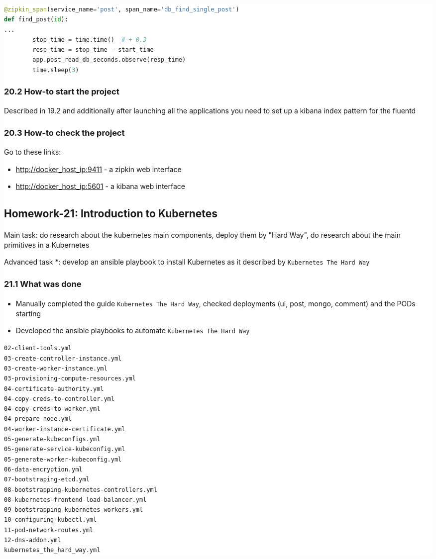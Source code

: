 ```python
@zipkin_span(service_name='post', span_name='db_find_single_post')
def find_post(id):
...
        stop_time = time.time()  # + 0.3
        resp_time = stop_time - start_time
        app.post_read_db_seconds.observe(resp_time)
        time.sleep(3)

```

### 20.2 How-to start the project

Described in 19.2 and additionally after launching all the applications you need to set up a kibana index pattern for the fluentd

### 20.3 How-to check the project

Go to these links:

* <http://docker_host_ip:9411> - a zipkin web interface

* <http://docker_host_ip:5601> - a kibana web interface

## Homework-21: Introduction to Kubernetes

Main task: do research about the  kubernetes main components, deploy them  by "Hard Way", do research about the main primitives in a Kubernetes

Advanced task *: develop an ansible playbook to install Kubernetes as it described by `Kubernetes The Hard Way`

### 21.1 What was done

* Manually completed the guide `Kubernetes The Hard Way`, checked deployments (ui, post, mongo, comment) and the PODs starting

* Developed the ansible playbooks to automate `Kubernetes The Hard Way`

```bash
02-client-tools.yml
03-create-controller-instance.yml
03-create-worker-instance.yml
03-provisioning-compute-resources.yml
04-certificate-authority.yml
04-copy-creds-to-controller.yml
04-copy-creds-to-worker.yml
04-prepare-node.yml
04-worker-instance-certificate.yml
05-generate-kubeconfigs.yml
05-generate-service-kubeconfig.yml
05-generate-worker-kubeconfig.yml
06-data-encryption.yml
07-bootstraping-etcd.yml
08-bootstrapping-kubernetes-controllers.yml
08-kubernetes-frontend-load-balancer.yml
09-bootstrapping-kubernetes-workers.yml
10-configuring-kubectl.yml
11-pod-network-routes.yml
12-dns-addon.yml
kubernetes_the_hard_way.yml
```
